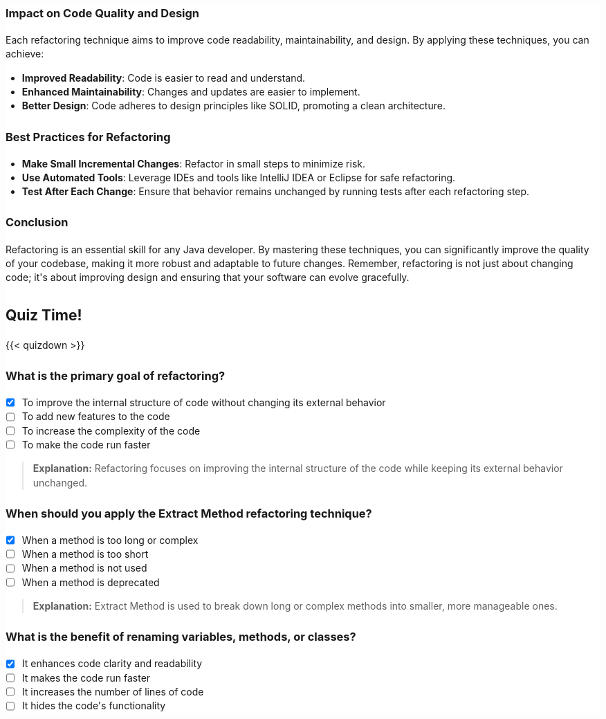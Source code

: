 ### Impact on Code Quality and Design

Each refactoring technique aims to improve code readability, maintainability, and design. By applying these techniques, you can achieve:

- **Improved Readability**: Code is easier to read and understand.
- **Enhanced Maintainability**: Changes and updates are easier to implement.
- **Better Design**: Code adheres to design principles like SOLID, promoting a clean architecture.

### Best Practices for Refactoring

- **Make Small Incremental Changes**: Refactor in small steps to minimize risk.
- **Use Automated Tools**: Leverage IDEs and tools like IntelliJ IDEA or Eclipse for safe refactoring.
- **Test After Each Change**: Ensure that behavior remains unchanged by running tests after each refactoring step.

### Conclusion

Refactoring is an essential skill for any Java developer. By mastering these techniques, you can significantly improve the quality of your codebase, making it more robust and adaptable to future changes. Remember, refactoring is not just about changing code; it's about improving design and ensuring that your software can evolve gracefully.

## Quiz Time!

{{< quizdown >}}

### What is the primary goal of refactoring?

- [x] To improve the internal structure of code without changing its external behavior
- [ ] To add new features to the code
- [ ] To increase the complexity of the code
- [ ] To make the code run faster

> **Explanation:** Refactoring focuses on improving the internal structure of the code while keeping its external behavior unchanged.

### When should you apply the Extract Method refactoring technique?

- [x] When a method is too long or complex
- [ ] When a method is too short
- [ ] When a method is not used
- [ ] When a method is deprecated

> **Explanation:** Extract Method is used to break down long or complex methods into smaller, more manageable ones.

### What is the benefit of renaming variables, methods, or classes?

- [x] It enhances code clarity and readability
- [ ] It makes the code run faster
- [ ] It increases the number of lines of code
- [ ] It hides the code's functionality
